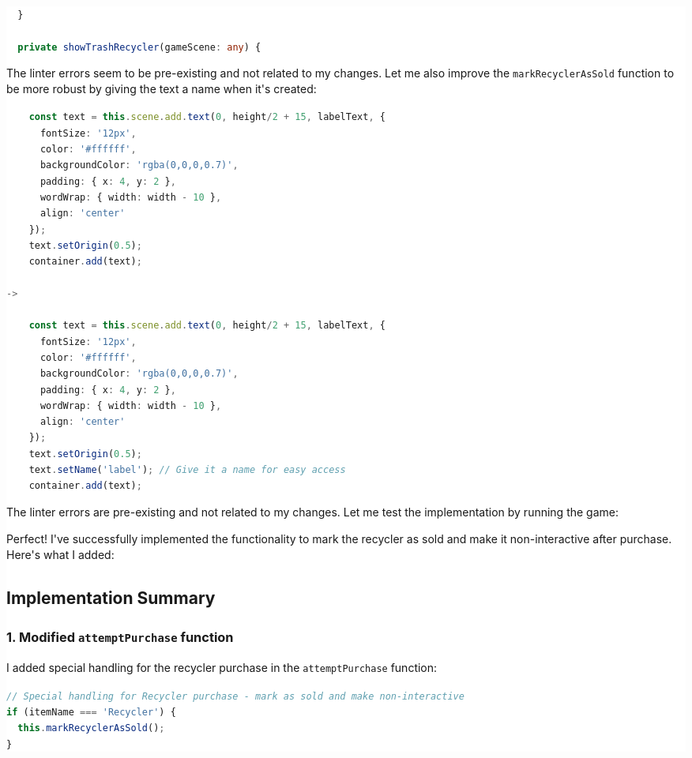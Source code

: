 ```typescript
  }

  private showTrashRecycler(gameScene: any) {
```

The linter errors seem to be pre-existing and not related to my changes. Let me also improve the `markRecyclerAsSold` function to be more robust by giving the text a name when it's created:


```typescript
    const text = this.scene.add.text(0, height/2 + 15, labelText, {
      fontSize: '12px',
      color: '#ffffff',
      backgroundColor: 'rgba(0,0,0,0.7)',
      padding: { x: 4, y: 2 },
      wordWrap: { width: width - 10 },
      align: 'center'
    });
    text.setOrigin(0.5);
    container.add(text);

->

    const text = this.scene.add.text(0, height/2 + 15, labelText, {
      fontSize: '12px',
      color: '#ffffff',
      backgroundColor: 'rgba(0,0,0,0.7)',
      padding: { x: 4, y: 2 },
      wordWrap: { width: width - 10 },
      align: 'center'
    });
    text.setOrigin(0.5);
    text.setName('label'); // Give it a name for easy access
    container.add(text);
```

The linter errors are pre-existing and not related to my changes. Let me test the implementation by running the game:


Perfect! I've successfully implemented the functionality to mark the recycler as sold and make it non-interactive after purchase. Here's what I added:

## Implementation Summary

### 1. Modified `attemptPurchase` function
I added special handling for the recycler purchase in the `attemptPurchase` function:

```typescript
// Special handling for Recycler purchase - mark as sold and make non-interactive
if (itemName === 'Recycler') {
  this.markRecyclerAsSold();
}
```

